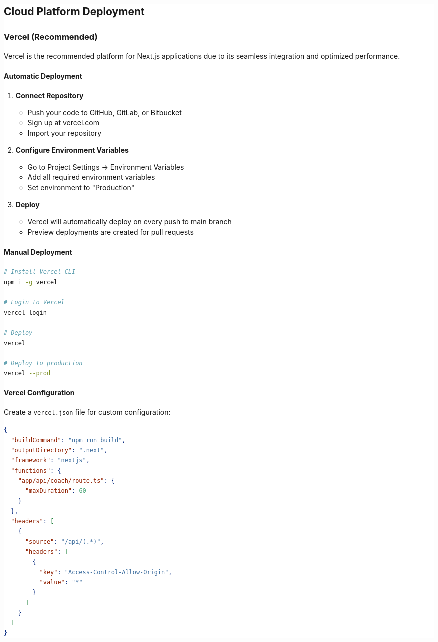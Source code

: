 ## Cloud Platform Deployment

### Vercel (Recommended)

Vercel is the recommended platform for Next.js applications due to its seamless integration and optimized performance.

#### Automatic Deployment

1. **Connect Repository**
   - Push your code to GitHub, GitLab, or Bitbucket
   - Sign up at [vercel.com](https://vercel.com)
   - Import your repository

2. **Configure Environment Variables**
   - Go to Project Settings → Environment Variables
   - Add all required environment variables
   - Set environment to "Production"

3. **Deploy**
   - Vercel will automatically deploy on every push to main branch
   - Preview deployments are created for pull requests

#### Manual Deployment

```bash
# Install Vercel CLI
npm i -g vercel

# Login to Vercel
vercel login

# Deploy
vercel

# Deploy to production
vercel --prod
```

#### Vercel Configuration

Create a `vercel.json` file for custom configuration:

```json
{
  "buildCommand": "npm run build",
  "outputDirectory": ".next",
  "framework": "nextjs",
  "functions": {
    "app/api/coach/route.ts": {
      "maxDuration": 60
    }
  },
  "headers": [
    {
      "source": "/api/(.*)",
      "headers": [
        {
          "key": "Access-Control-Allow-Origin",
          "value": "*"
        }
      ]
    }
  ]
}
```
